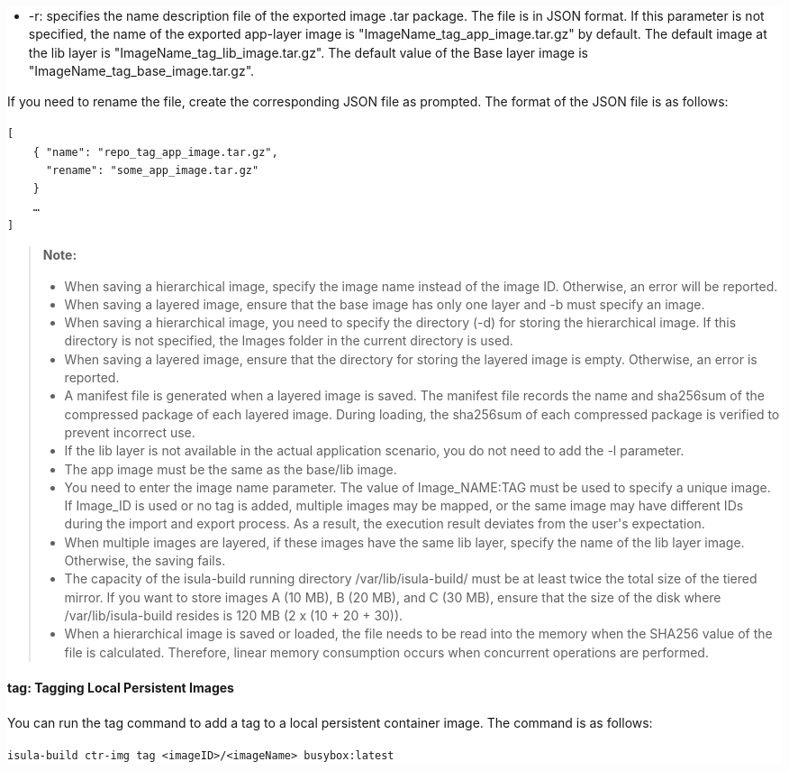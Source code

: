 - -r: specifies the name description file of the exported image .tar package. The file is in JSON format. If this parameter is not specified, the name of the exported app-layer image is "ImageName_tag_app_image.tar.gz" by default. The default image at the lib layer is "ImageName_tag_lib_image.tar.gz". The default value of the Base layer image is "ImageName_tag_base_image.tar.gz".

If you need to rename the file, create the corresponding JSON file as prompted. The format of the JSON file is as follows:

```
[ 
    { "name": "repo_tag_app_image.tar.gz", 
      "rename": "some_app_image.tar.gz" 
    } 
    …
]
```

> **Note:**
>
> - When saving a hierarchical image, specify the image name instead of the image ID. Otherwise, an error will be reported.
> - When saving a layered image, ensure that the base image has only one layer and -b must specify an image.
> - When saving a hierarchical image, you need to specify the directory (-d) for storing the hierarchical image. If this directory is not specified, the Images folder in the current directory is used.
> - When saving a layered image, ensure that the directory for storing the layered image is empty. Otherwise, an error is reported.
> - A manifest file is generated when a layered image is saved. The manifest file records the name and sha256sum of the compressed package of each layered image. During loading, the sha256sum of each compressed package is verified to prevent incorrect use.
> - If the lib layer is not available in the actual application scenario, you do not need to add the -l parameter.
> - The app image must be the same as the base/lib image.
> - You need to enter the image name parameter. The value of Image_NAME:TAG must be used to specify a unique image. If Image_ID is used or no tag is added, multiple images may be mapped, or the same image may have different IDs during the import and export process. As a result, the execution result deviates from the user's expectation.
> - When multiple images are layered, if these images have the same lib layer, specify the name of the lib layer image. Otherwise, the saving fails.
> - The capacity of the isula-build running directory /var/lib/isula-build/ must be at least twice the total size of the tiered mirror. If you want to store images A (10 MB), B (20 MB), and C (30 MB), ensure that the size of the disk where /var/lib/isula-build resides is 120 MB (2 x (10 + 20 + 30)).
> - When a hierarchical image is saved or loaded, the file needs to be read into the memory when the SHA256 value of the file is calculated. Therefore, linear memory consumption occurs when concurrent operations are performed.

#### tag: Tagging Local Persistent Images

You can run the tag command to add a tag to a local persistent container image. The command is as follows:

```
isula-build ctr-img tag <imageID>/<imageName> busybox:latest
```
